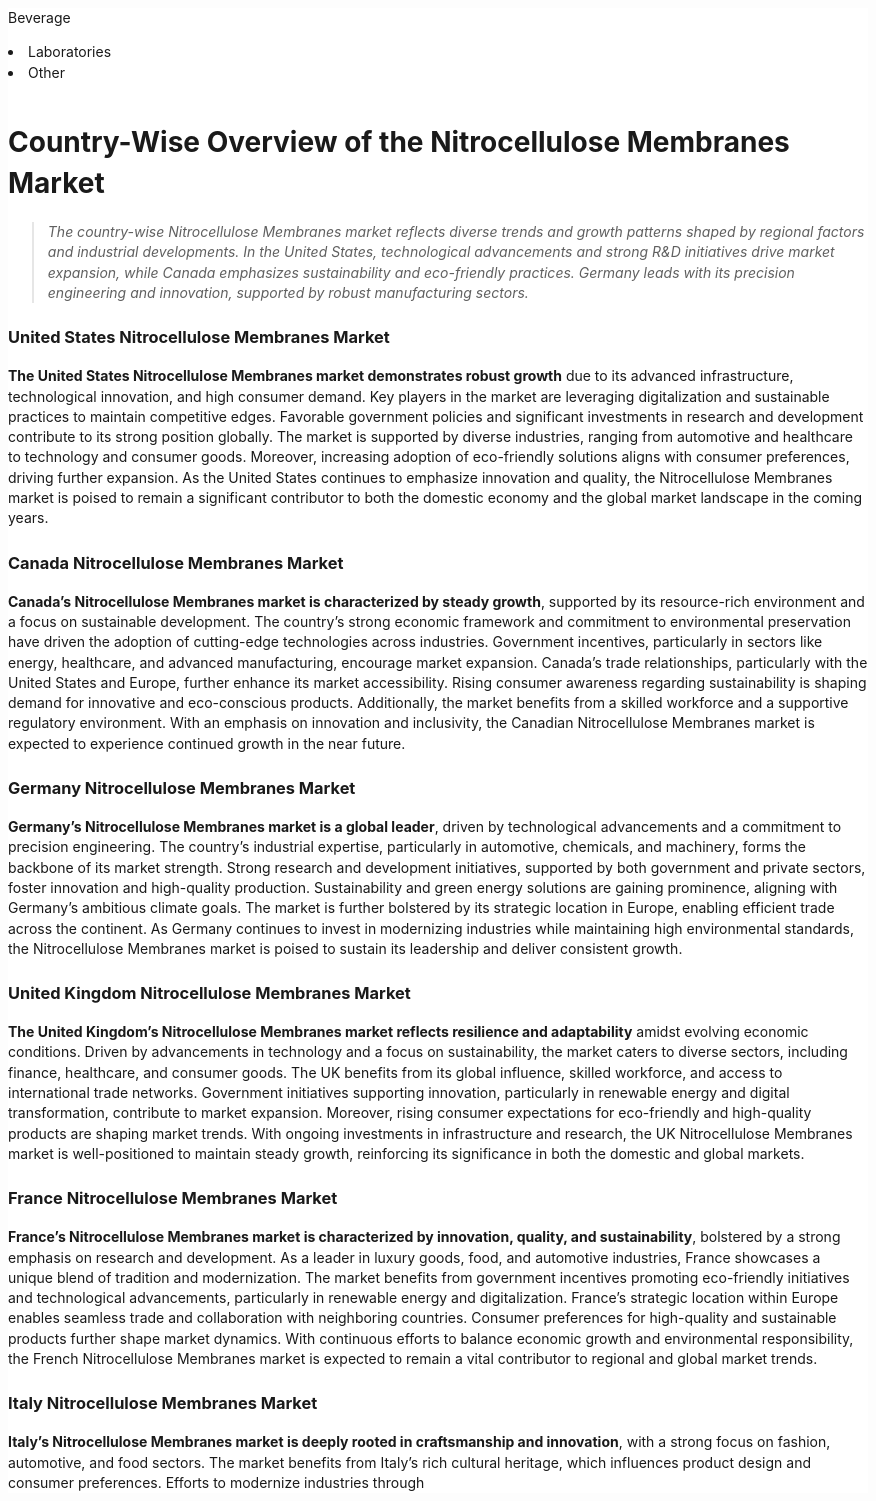 Beverage</li><li>Laboratories</li><li>Other</li></ul><h1><span class="">Country-Wise Overview of the Nitrocellulose Membranes Market<br /></span></h1><blockquote><p><em><span class="">The country-wise Nitrocellulose Membranes market reflects diverse trends and growth patterns shaped by regional factors and industrial developments. In the United States, technological advancements and strong R&amp;D initiatives drive market expansion, while Canada emphasizes sustainability and eco-friendly practices. Germany leads with its precision engineering and innovation, supported by robust manufacturing sectors.</span></em></p></blockquote><h3><strong>United States Nitrocellulose Membranes Market</strong></h3><p><strong>The United States Nitrocellulose Membranes market demonstrates robust growth</strong> due to its advanced infrastructure, technological innovation, and high consumer demand. Key players in the market are leveraging digitalization and sustainable practices to maintain competitive edges. Favorable government policies and significant investments in research and development contribute to its strong position globally. The market is supported by diverse industries, ranging from automotive and healthcare to technology and consumer goods. Moreover, increasing adoption of eco-friendly solutions aligns with consumer preferences, driving further expansion. As the United States continues to emphasize innovation and quality, the Nitrocellulose Membranes market is poised to remain a significant contributor to both the domestic economy and the global market landscape in the coming years.</p><h3><strong>Canada Nitrocellulose Membranes Market</strong></h3><p><strong>Canada&rsquo;s Nitrocellulose Membranes market is characterized by steady growth</strong>, supported by its resource-rich environment and a focus on sustainable development. The country&rsquo;s strong economic framework and commitment to environmental preservation have driven the adoption of cutting-edge technologies across industries. Government incentives, particularly in sectors like energy, healthcare, and advanced manufacturing, encourage market expansion. Canada&rsquo;s trade relationships, particularly with the United States and Europe, further enhance its market accessibility. Rising consumer awareness regarding sustainability is shaping demand for innovative and eco-conscious products. Additionally, the market benefits from a skilled workforce and a supportive regulatory environment. With an emphasis on innovation and inclusivity, the Canadian Nitrocellulose Membranes market is expected to experience continued growth in the near future.</p><h3><strong>Germany Nitrocellulose Membranes Market</strong></h3><p><strong>Germany&rsquo;s Nitrocellulose Membranes market is a global leader</strong>, driven by technological advancements and a commitment to precision engineering. The country&rsquo;s industrial expertise, particularly in automotive, chemicals, and machinery, forms the backbone of its market strength. Strong research and development initiatives, supported by both government and private sectors, foster innovation and high-quality production. Sustainability and green energy solutions are gaining prominence, aligning with Germany&rsquo;s ambitious climate goals. The market is further bolstered by its strategic location in Europe, enabling efficient trade across the continent. As Germany continues to invest in modernizing industries while maintaining high environmental standards, the Nitrocellulose Membranes market is poised to sustain its leadership and deliver consistent growth.</p><h3><strong>United Kingdom Nitrocellulose Membranes Market</strong></h3><p><strong>The United Kingdom&rsquo;s Nitrocellulose Membranes market reflects resilience and adaptability</strong> amidst evolving economic conditions. Driven by advancements in technology and a focus on sustainability, the market caters to diverse sectors, including finance, healthcare, and consumer goods. The UK benefits from its global influence, skilled workforce, and access to international trade networks. Government initiatives supporting innovation, particularly in renewable energy and digital transformation, contribute to market expansion. Moreover, rising consumer expectations for eco-friendly and high-quality products are shaping market trends. With ongoing investments in infrastructure and research, the UK Nitrocellulose Membranes market is well-positioned to maintain steady growth, reinforcing its significance in both the domestic and global markets.</p><h3><strong>France Nitrocellulose Membranes Market</strong></h3><p><strong>France&rsquo;s Nitrocellulose Membranes market is characterized by innovation, quality, and sustainability</strong>, bolstered by a strong emphasis on research and development. As a leader in luxury goods, food, and automotive industries, France showcases a unique blend of tradition and modernization. The market benefits from government incentives promoting eco-friendly initiatives and technological advancements, particularly in renewable energy and digitalization. France&rsquo;s strategic location within Europe enables seamless trade and collaboration with neighboring countries. Consumer preferences for high-quality and sustainable products further shape market dynamics. With continuous efforts to balance economic growth and environmental responsibility, the French Nitrocellulose Membranes market is expected to remain a vital contributor to regional and global market trends.</p><h3><strong>Italy Nitrocellulose Membranes Market</strong></h3><p><strong>Italy&rsquo;s Nitrocellulose Membranes market is deeply rooted in craftsmanship and innovation</strong>, with a strong focus on fashion, automotive, and food sectors. The market benefits from Italy&rsquo;s rich cultural heritage, which influences product design and consumer preferences. Efforts to modernize industries through